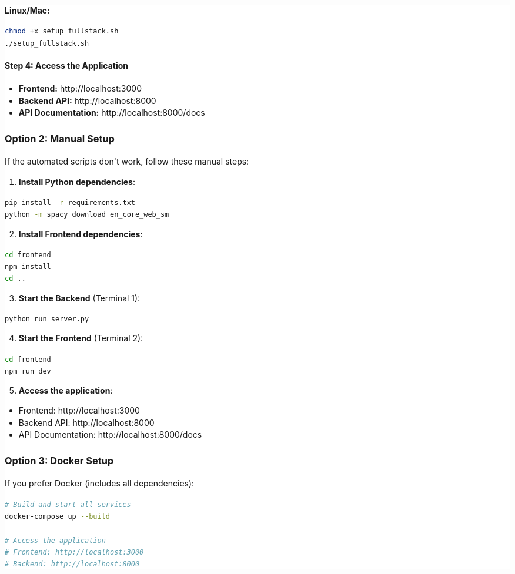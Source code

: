 **Linux/Mac:**
```bash
chmod +x setup_fullstack.sh
./setup_fullstack.sh
```

#### Step 4: Access the Application
- **Frontend:** http://localhost:3000
- **Backend API:** http://localhost:8000
- **API Documentation:** http://localhost:8000/docs

### Option 2: Manual Setup

If the automated scripts don't work, follow these manual steps:

1. **Install Python dependencies**:
```bash
pip install -r requirements.txt
python -m spacy download en_core_web_sm
```

2. **Install Frontend dependencies**:
```bash
cd frontend
npm install
cd ..
```

3. **Start the Backend** (Terminal 1):
```bash
python run_server.py
```

4. **Start the Frontend** (Terminal 2):
```bash
cd frontend
npm run dev
```

5. **Access the application**:
- Frontend: http://localhost:3000
- Backend API: http://localhost:8000
- API Documentation: http://localhost:8000/docs

### Option 3: Docker Setup

If you prefer Docker (includes all dependencies):

```bash
# Build and start all services
docker-compose up --build

# Access the application
# Frontend: http://localhost:3000
# Backend: http://localhost:8000
```
